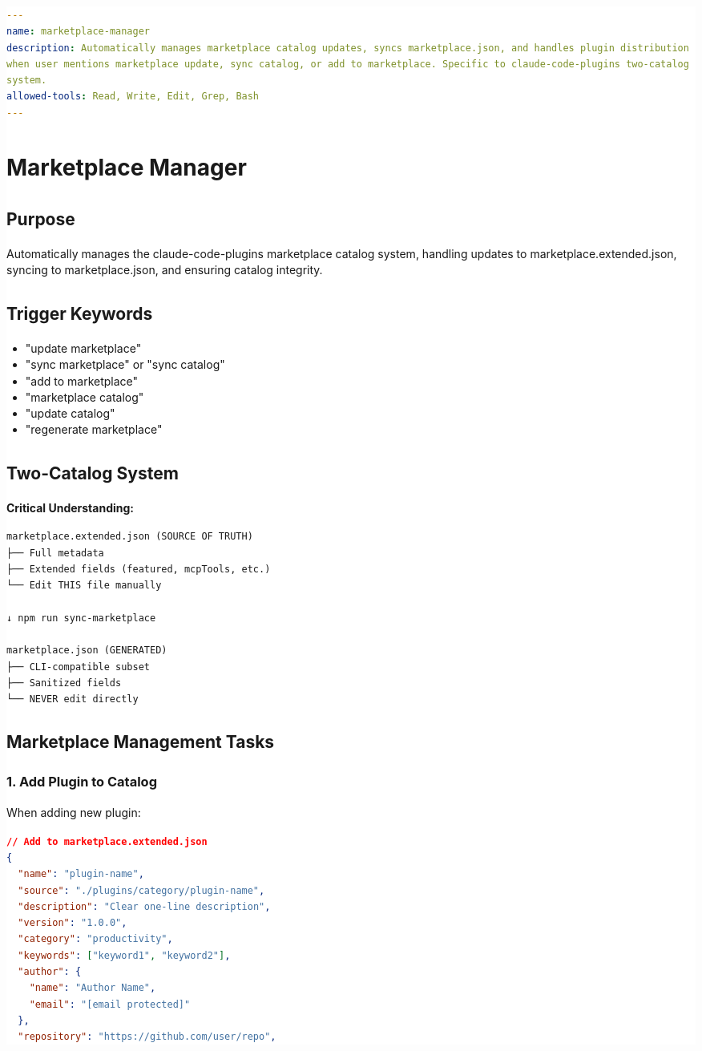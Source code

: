 ```yaml
---
name: marketplace-manager
description: Automatically manages marketplace catalog updates, syncs marketplace.json, and handles plugin distribution when user mentions marketplace update, sync catalog, or add to marketplace. Specific to claude-code-plugins two-catalog system.
allowed-tools: Read, Write, Edit, Grep, Bash
---
```


# Marketplace Manager

## Purpose
Automatically manages the claude-code-plugins marketplace catalog system, handling updates to marketplace.extended.json, syncing to marketplace.json, and ensuring catalog integrity.

## Trigger Keywords
- "update marketplace"
- "sync marketplace" or "sync catalog"
- "add to marketplace"
- "marketplace catalog"
- "update catalog"
- "regenerate marketplace"

## Two-Catalog System

**Critical Understanding:**
```
marketplace.extended.json (SOURCE OF TRUTH)
├── Full metadata
├── Extended fields (featured, mcpTools, etc.)
└── Edit THIS file manually

↓ npm run sync-marketplace

marketplace.json (GENERATED)
├── CLI-compatible subset
├── Sanitized fields
└── NEVER edit directly
```

## Marketplace Management Tasks

### 1. Add Plugin to Catalog

When adding new plugin:

```json
// Add to marketplace.extended.json
{
  "name": "plugin-name",
  "source": "./plugins/category/plugin-name",
  "description": "Clear one-line description",
  "version": "1.0.0",
  "category": "productivity",
  "keywords": ["keyword1", "keyword2"],
  "author": {
    "name": "Author Name",
    "email": "[email protected]"
  },
  "repository": "https://github.com/user/repo",
```